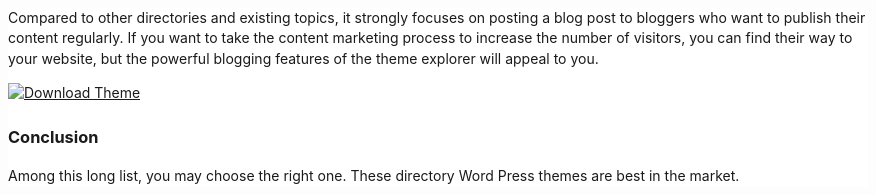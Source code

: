 Compared to other directories and existing topics, it strongly  focuses on posting a blog post to bloggers who want to publish their  content regularly. If you want to take the content marketing process to  increase the number of visitors, you can find their way to your website, but the powerful blogging features of the theme explorer will appeal to you.

[![Download Theme](https://i1.wp.com/redq.io/blog/wp-content/uploads/2017/08/Download-Theme.png?resize=244%2C52&ssl=1)](https://1.envato.market/c/1309180/275988/4415?u=https%3A%2F%2Fthemeforest.net%2Fitem%2Fthe-navigator-premium-wp-location-guide-blog%2F397351)

### Conclusion

Among this long list, you may choose the right one. These directory Word Press themes are best in the market.